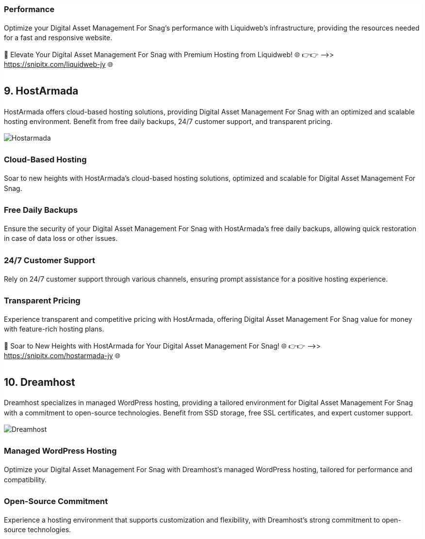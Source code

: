 ### Performance
Optimize your Digital Asset Management For Snag’s performance with Liquidweb’s infrastructure, providing the resources needed for a fast and responsive website.

🚀 Elevate Your Digital Asset Management For Snag with Premium Hosting from Liquidweb! 🌐
👉👉 -->> https://snipitx.com/liquidweb-jy 🌐

## 9. HostArmada

HostArmada offers cloud-based hosting solutions, providing Digital Asset Management For Snag with an optimized and scalable hosting environment. Benefit from free daily backups, 24/7 customer support, and transparent pricing.

![Hostarmada](https://i.imgur.com/KFbdf3o.jpeg "Hostarmada Hosting")

### Cloud-Based Hosting
Soar to new heights with HostArmada’s cloud-based hosting solutions, optimized and scalable for Digital Asset Management For Snag.

### Free Daily Backups
Ensure the security of your Digital Asset Management For Snag with HostArmada’s free daily backups, allowing quick restoration in case of data loss or other issues.

### 24/7 Customer Support
Rely on 24/7 customer support through various channels, ensuring prompt assistance for a positive hosting experience.

### Transparent Pricing
Experience transparent and competitive pricing with HostArmada, offering Digital Asset Management For Snag value for money with feature-rich hosting plans.

🚀 Soar to New Heights with HostArmada for Your Digital Asset Management For Snag! 🌐
👉👉 -->> https://snipitx.com/hostarmada-jy 🌐

## 10. Dreamhost

Dreamhost specializes in managed WordPress hosting, providing a tailored environment for Digital Asset Management For Snag with a commitment to open-source technologies. Benefit from SSD storage, free SSL certificates, and expert customer support.

![Dreamhost](https://i.imgur.com/rXIg8ip.jpeg "Dreamhost Hosting")

### Managed WordPress Hosting
Optimize your Digital Asset Management For Snag with Dreamhost’s managed WordPress hosting, tailored for performance and compatibility.

### Open-Source Commitment
Experience a hosting environment that supports customization and flexibility, with Dreamhost’s strong commitment to open-source technologies.
